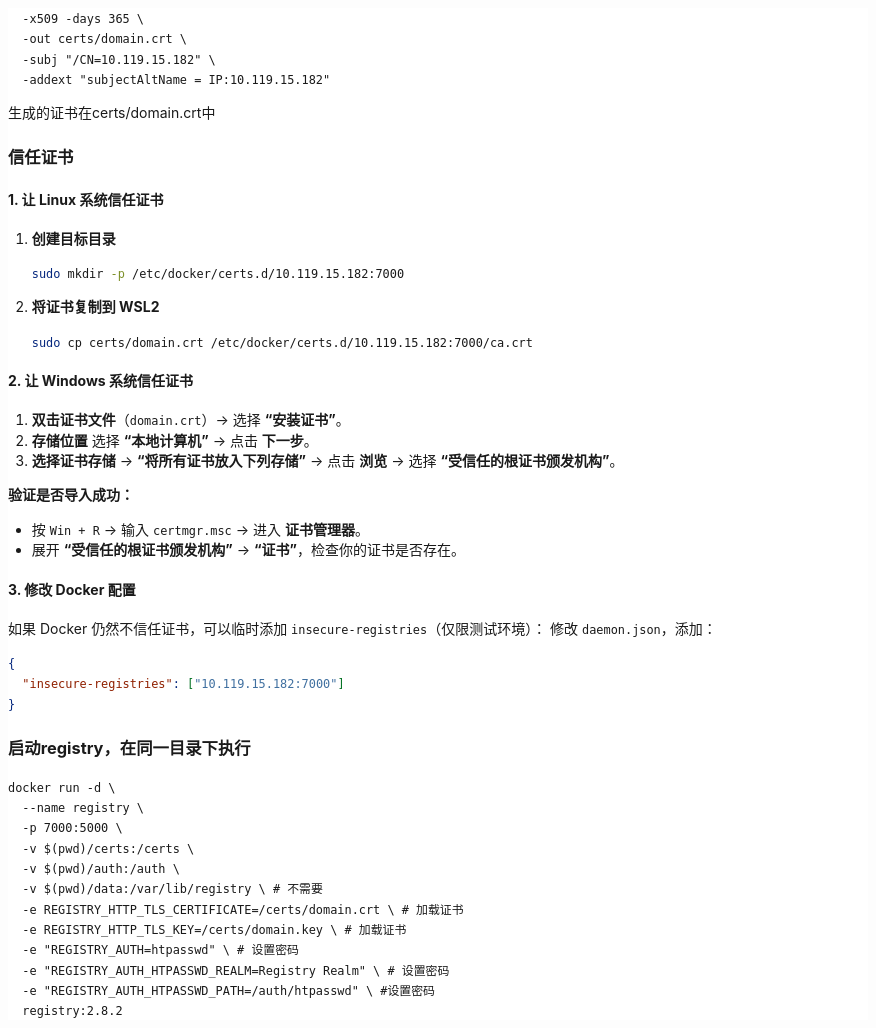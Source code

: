 ```
  -x509 -days 365 \
  -out certs/domain.crt \
  -subj "/CN=10.119.15.182" \
  -addext "subjectAltName = IP:10.119.15.182"
```
生成的证书在certs/domain.crt中

### 信任证书

#### 1. 让 Linux 系统信任证书
1. **创建目标目录**  
   ```bash
   sudo mkdir -p /etc/docker/certs.d/10.119.15.182:7000
   ```
2. **将证书复制到 WSL2**  
   ```bash
   sudo cp certs/domain.crt /etc/docker/certs.d/10.119.15.182:7000/ca.crt
   ```

#### 2. 让 Windows 系统信任证书
1. **双击证书文件**（`domain.crt`）→ 选择 **“安装证书”**。
2. **存储位置** 选择 **“本地计算机”** → 点击 **下一步**。
3. **选择证书存储** → **“将所有证书放入下列存储”** → 点击 **浏览** → 选择 **“受信任的根证书颁发机构”**。

**验证是否导入成功：**
- 按 `Win + R` → 输入 `certmgr.msc` → 进入 **证书管理器**。
- 展开 **“受信任的根证书颁发机构”** → **“证书”**，检查你的证书是否存在。

#### 3. 修改 Docker 配置
如果 Docker 仍然不信任证书，可以临时添加 `insecure-registries`（仅限测试环境）：
修改 `daemon.json`，添加：
   ```json
   {
     "insecure-registries": ["10.119.15.182:7000"]
   }
   ```

### 启动registry，在同一目录下执行
```
docker run -d \
  --name registry \
  -p 7000:5000 \
  -v $(pwd)/certs:/certs \
  -v $(pwd)/auth:/auth \
  -v $(pwd)/data:/var/lib/registry \ # 不需要
  -e REGISTRY_HTTP_TLS_CERTIFICATE=/certs/domain.crt \ # 加载证书
  -e REGISTRY_HTTP_TLS_KEY=/certs/domain.key \ # 加载证书
  -e "REGISTRY_AUTH=htpasswd" \ # 设置密码
  -e "REGISTRY_AUTH_HTPASSWD_REALM=Registry Realm" \ # 设置密码
  -e "REGISTRY_AUTH_HTPASSWD_PATH=/auth/htpasswd" \ #设置密码
  registry:2.8.2
```
